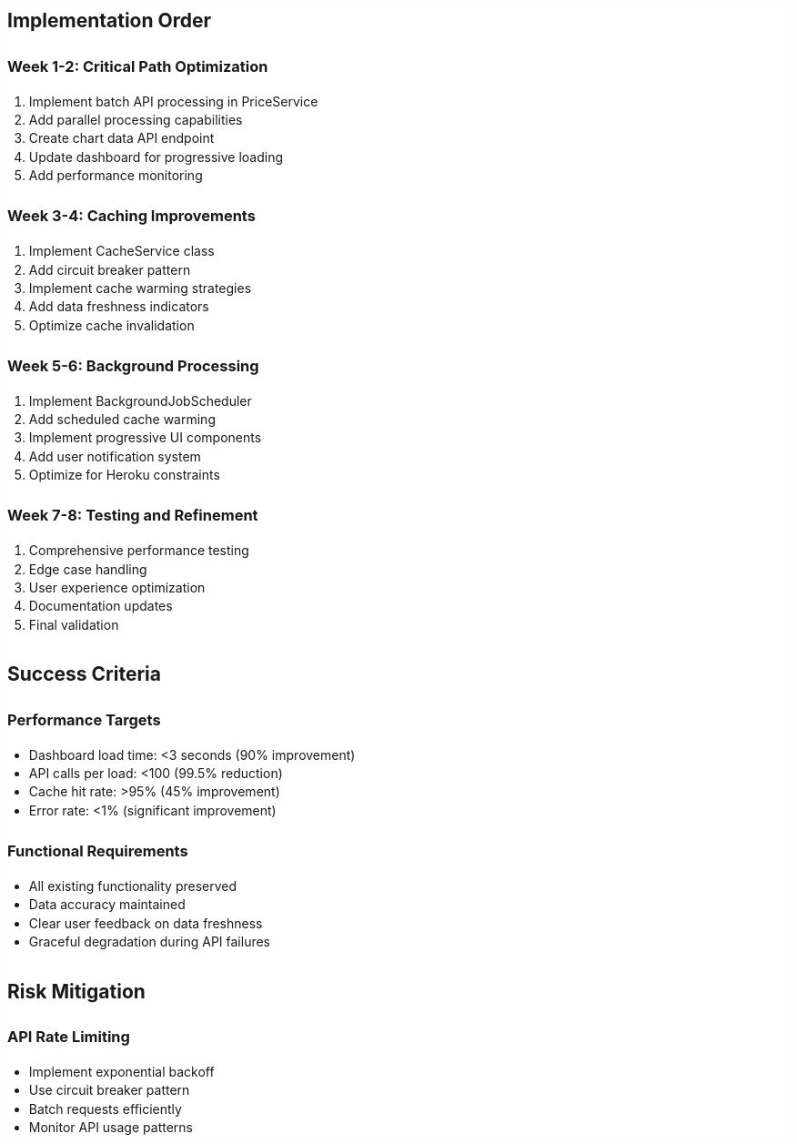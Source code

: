 ## Implementation Order

### Week 1-2: Critical Path Optimization
1. Implement batch API processing in PriceService
2. Add parallel processing capabilities
3. Create chart data API endpoint
4. Update dashboard for progressive loading
5. Add performance monitoring

### Week 3-4: Caching Improvements
1. Implement CacheService class
2. Add circuit breaker pattern
3. Implement cache warming strategies
4. Add data freshness indicators
5. Optimize cache invalidation

### Week 5-6: Background Processing
1. Implement BackgroundJobScheduler
2. Add scheduled cache warming
3. Implement progressive UI components
4. Add user notification system
5. Optimize for Heroku constraints

### Week 7-8: Testing and Refinement
1. Comprehensive performance testing
2. Edge case handling
3. User experience optimization
4. Documentation updates
5. Final validation

## Success Criteria

### Performance Targets
- Dashboard load time: <3 seconds (90% improvement)
- API calls per load: <100 (99.5% reduction)
- Cache hit rate: >95% (45% improvement)
- Error rate: <1% (significant improvement)

### Functional Requirements
- All existing functionality preserved
- Data accuracy maintained
- Clear user feedback on data freshness
- Graceful degradation during API failures

## Risk Mitigation

### API Rate Limiting
- Implement exponential backoff
- Use circuit breaker pattern
- Batch requests efficiently
- Monitor API usage patterns
